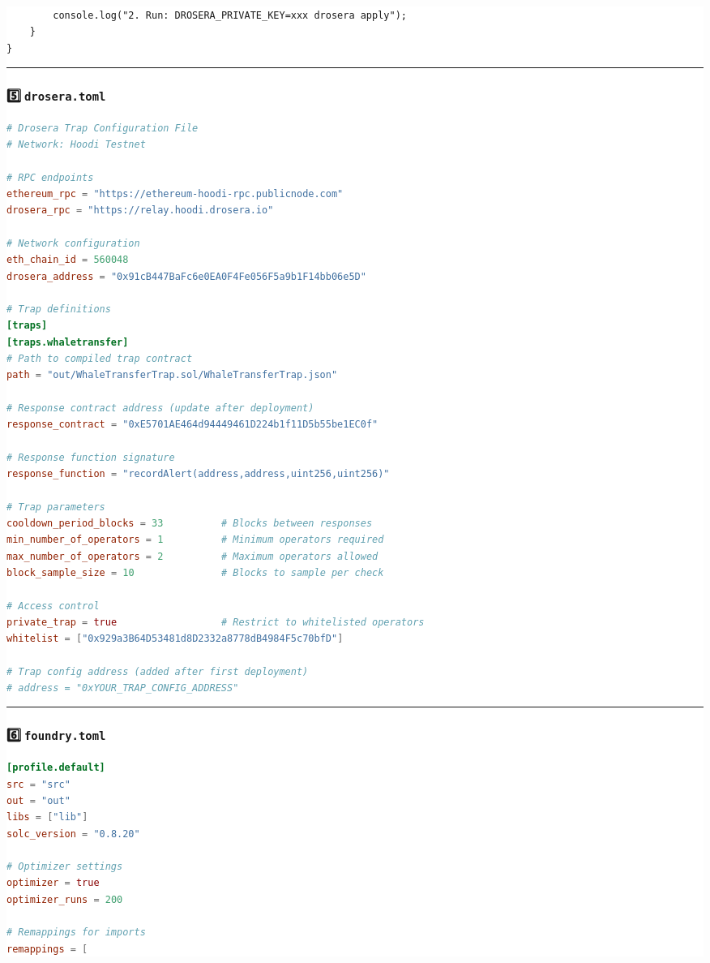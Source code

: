 ```solidity
        console.log("2. Run: DROSERA_PRIVATE_KEY=xxx drosera apply");
    }
}
```

---

### 5️⃣ `drosera.toml`

```toml
# Drosera Trap Configuration File
# Network: Hoodi Testnet

# RPC endpoints
ethereum_rpc = "https://ethereum-hoodi-rpc.publicnode.com"
drosera_rpc = "https://relay.hoodi.drosera.io"

# Network configuration
eth_chain_id = 560048
drosera_address = "0x91cB447BaFc6e0EA0F4Fe056F5a9b1F14bb06e5D"

# Trap definitions
[traps]
[traps.whaletransfer]
# Path to compiled trap contract
path = "out/WhaleTransferTrap.sol/WhaleTransferTrap.json"

# Response contract address (update after deployment)
response_contract = "0xE5701AE464d94449461D224b1f11D5b55be1EC0f"

# Response function signature
response_function = "recordAlert(address,address,uint256,uint256)"

# Trap parameters
cooldown_period_blocks = 33          # Blocks between responses
min_number_of_operators = 1          # Minimum operators required
max_number_of_operators = 2          # Maximum operators allowed
block_sample_size = 10               # Blocks to sample per check

# Access control
private_trap = true                  # Restrict to whitelisted operators
whitelist = ["0x929a3B64D53481d8D2332a8778dB4984F5c70bfD"]

# Trap config address (added after first deployment)
# address = "0xYOUR_TRAP_CONFIG_ADDRESS"
```

---

### 6️⃣ `foundry.toml`

```toml
[profile.default]
src = "src"
out = "out"
libs = ["lib"]
solc_version = "0.8.20"

# Optimizer settings
optimizer = true
optimizer_runs = 200

# Remappings for imports
remappings = [
```